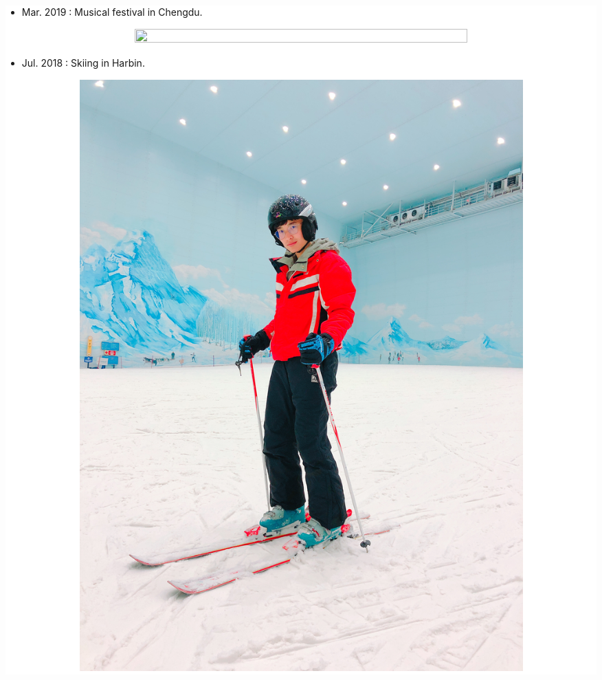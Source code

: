 * Mar. 2019 : Musical festival in Chengdu.

<center><img src='/images/music.JPG' width="75%" height="75%" /></center>

* Jul. 2018 : Skiing in Harbin.

<center><img src='/images/Harbin.JPG' width="75%" height="75%" /></center>
